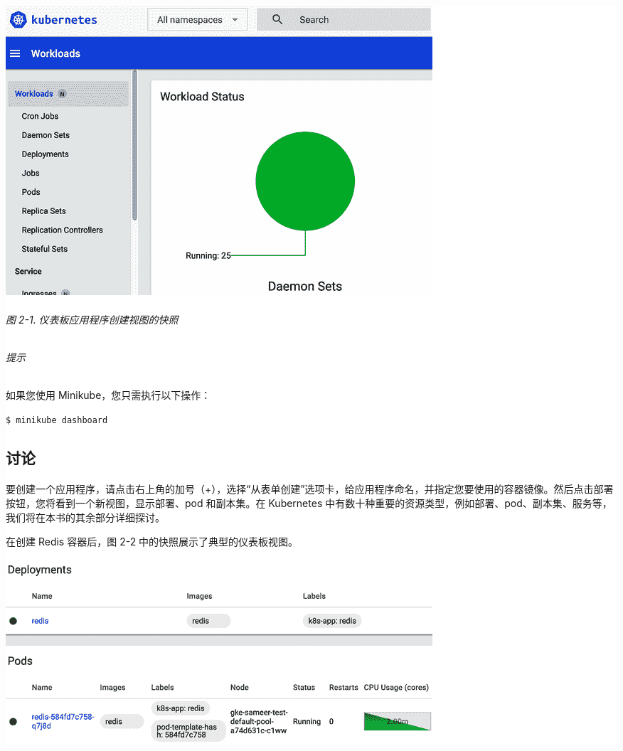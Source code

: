 ![仪表板应用程序创建视图的快照](img/kcb2_0201.png)

###### 图 2-1\. 仪表板应用程序创建视图的快照

###### 提示

如果您使用 Minikube，您只需执行以下操作：

```
$ minikube dashboard

```

## 讨论

要创建一个应用程序，请点击右上角的加号（+），选择“从表单创建”选项卡，给应用程序命名，并指定您要使用的容器镜像。然后点击部署按钮，您将看到一个新视图，显示部署、pod 和副本集。在 Kubernetes 中有数十种重要的资源类型，例如部署、pod、副本集、服务等，我们将在本书的其余部分详细探讨。

在创建 Redis 容器后，图 2-2 中的快照展示了典型的仪表板视图。

![带有 Redis 应用程序的仪表板概览](img/kcb2_0202.png)

